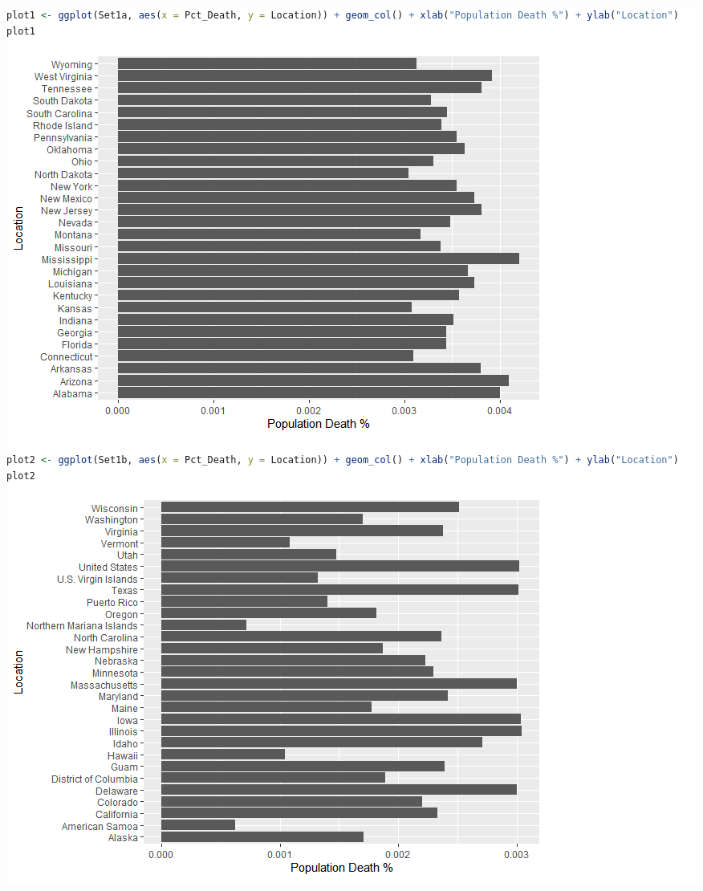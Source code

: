 ```r
plot1 <- ggplot(Set1a, aes(x = Pct_Death, y = Location)) + geom_col() + xlab("Population Death %") + ylab("Location")
plot1
```

![](Final_files/figure-html/unnamed-chunk-10-1.png)

```r
plot2 <- ggplot(Set1b, aes(x = Pct_Death, y = Location)) + geom_col() + xlab("Population Death %") + ylab("Location")
plot2
```

![](Final_files/figure-html/unnamed-chunk-10-2.png)

